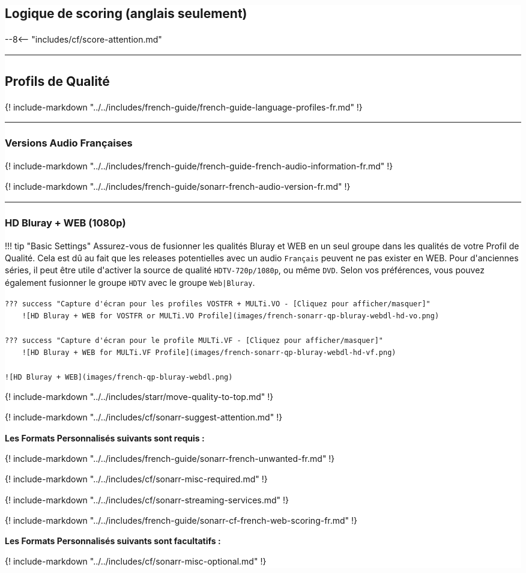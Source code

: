 
## Logique de scoring (anglais seulement)

--8<-- "includes/cf/score-attention.md"

---

## Profils de Qualité

{! include-markdown "../../includes/french-guide/french-guide-language-profiles-fr.md" !}

---

### Versions Audio Françaises

{! include-markdown "../../includes/french-guide/french-guide-french-audio-information-fr.md" !}

{! include-markdown "../../includes/french-guide/sonarr-french-audio-version-fr.md" !}

---

### HD Bluray + WEB (1080p)

!!! tip "Basic Settings"
    Assurez-vous de fusionner les qualités Bluray et WEB en un seul groupe dans les qualités de votre Profil de Qualité. Cela est dû au fait que les releases potentielles avec un audio `Français` peuvent ne pas exister en WEB.
    Pour d'anciennes séries, il peut être utile d'activer la source de qualité `HDTV-720p/1080p`, ou même `DVD`. Selon vos préférences, vous pouvez également fusionner le groupe `HDTV` avec le groupe `Web|Bluray`.

    ??? success "Capture d'écran pour les profiles VOSTFR + MULTi.VO - [Cliquez pour afficher/masquer]"
        ![HD Bluray + WEB for VOSTFR or MULTi.VO Profile](images/french-sonarr-qp-bluray-webdl-hd-vo.png)

    ??? success "Capture d'écran pour le profile MULTi.VF - [Cliquez pour afficher/masquer]"
        ![HD Bluray + WEB for MULTi.VF Profile](images/french-sonarr-qp-bluray-webdl-hd-vf.png)

    ![HD Bluray + WEB](images/french-qp-bluray-webdl.png)

{! include-markdown "../../includes/starr/move-quality-to-top.md" !}

{! include-markdown "../../includes/cf/sonarr-suggest-attention.md" !}

**Les Formats Personnalisés suivants sont requis :**

{! include-markdown "../../includes/french-guide/sonarr-french-unwanted-fr.md" !}

{! include-markdown "../../includes/cf/sonarr-misc-required.md" !}

{! include-markdown "../../includes/cf/sonarr-streaming-services.md" !}

{! include-markdown "../../includes/french-guide/sonarr-cf-french-web-scoring-fr.md" !}

**Les Formats Personnalisés suivants sont facultatifs :**

{! include-markdown "../../includes/cf/sonarr-misc-optional.md" !}

